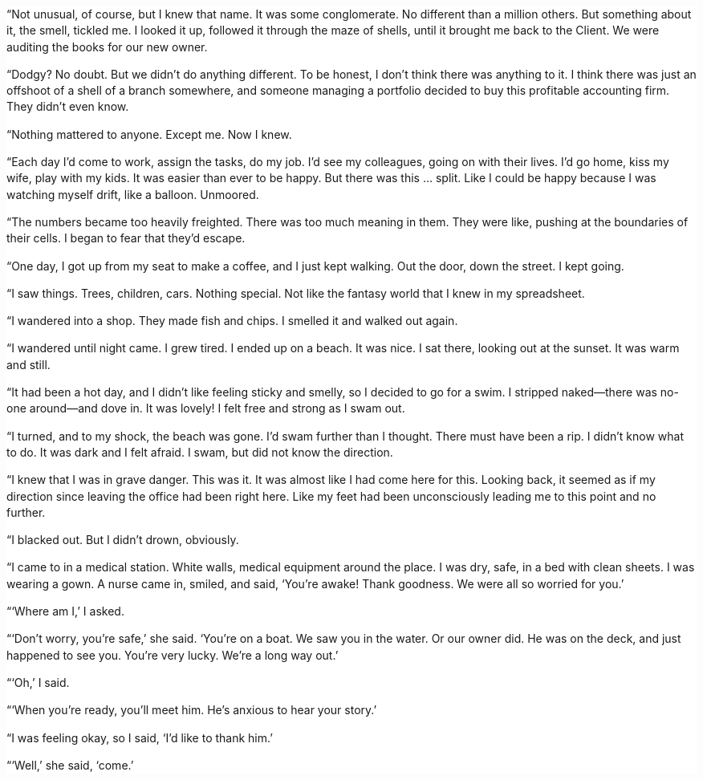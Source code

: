 “Not unusual, of course, but I knew that name. It was some conglomerate. No different than a million others. But something about it, the smell, tickled me. I looked it up, followed it through the maze of shells, until it brought me back to the Client. We were auditing the books for our new owner. 

“Dodgy? No doubt. But we didn’t do anything different. To be honest, I don’t think there was anything to it. I think there was just an offshoot of a shell of a branch somewhere, and someone managing a portfolio decided to buy this profitable accounting firm. They didn’t even know.

“Nothing mattered to anyone. Except me. Now I knew.

“Each day I’d come to work, assign the tasks, do my job. I’d see my colleagues, going on with their lives. I’d go home, kiss my wife, play with my kids. It was easier than ever to be happy. But there was this … split. Like I could be happy because I was watching myself drift, like a balloon. Unmoored.

“The numbers became too heavily freighted. There was too much meaning in them. They were like, pushing at the boundaries of their cells. I began to fear that they’d escape.

“One day, I got up from my seat to make a coffee, and I just kept walking. Out the door, down the street. I kept going.

“I saw things. Trees, children, cars. Nothing special. Not like the fantasy world that I knew in my spreadsheet.

“I wandered into a shop. They made fish and chips. I smelled it and walked out again.

“I wandered until night came. I grew tired. I ended up on a beach. It was nice. I sat there, looking out at the sunset. It was warm and still. 

“It had been a hot day, and I didn’t like feeling sticky and smelly, so I decided to go for a swim. I stripped naked—there was no-one around—and dove in. It was lovely! I felt free and strong as I swam out.

“I turned, and to my shock, the beach was gone. I’d swam further than I thought. There must have been a rip. I didn’t know what to do. It was dark and I felt afraid. I swam, but did not know the direction. 

“I knew that I was in grave danger. This was it. It was almost like I had come here for this. Looking back, it seemed as if my direction since leaving the office had been right here. Like my feet had been unconsciously leading me to this point and no further.

“I blacked out. But I didn’t drown, obviously. 

“I came to in a medical station. White walls, medical equipment around the place. I was dry, safe, in a bed with clean sheets. I was wearing a gown. A nurse came in, smiled, and said, ‘You’re awake! Thank goodness. We were all so worried for you.’

“‘Where am I,’ I asked.

“‘Don’t worry, you’re safe,’ she said. ‘You’re on a boat. We saw you in the water. Or our owner did. He was on the deck, and just happened to see you. You’re very lucky. We’re a long way out.’

“‘Oh,’ I said.

“‘When you’re ready, you’ll meet him. He’s anxious to hear your story.’

“I was feeling okay, so I said, ‘I’d like to thank him.’

“‘Well,’ she said, ‘come.’
